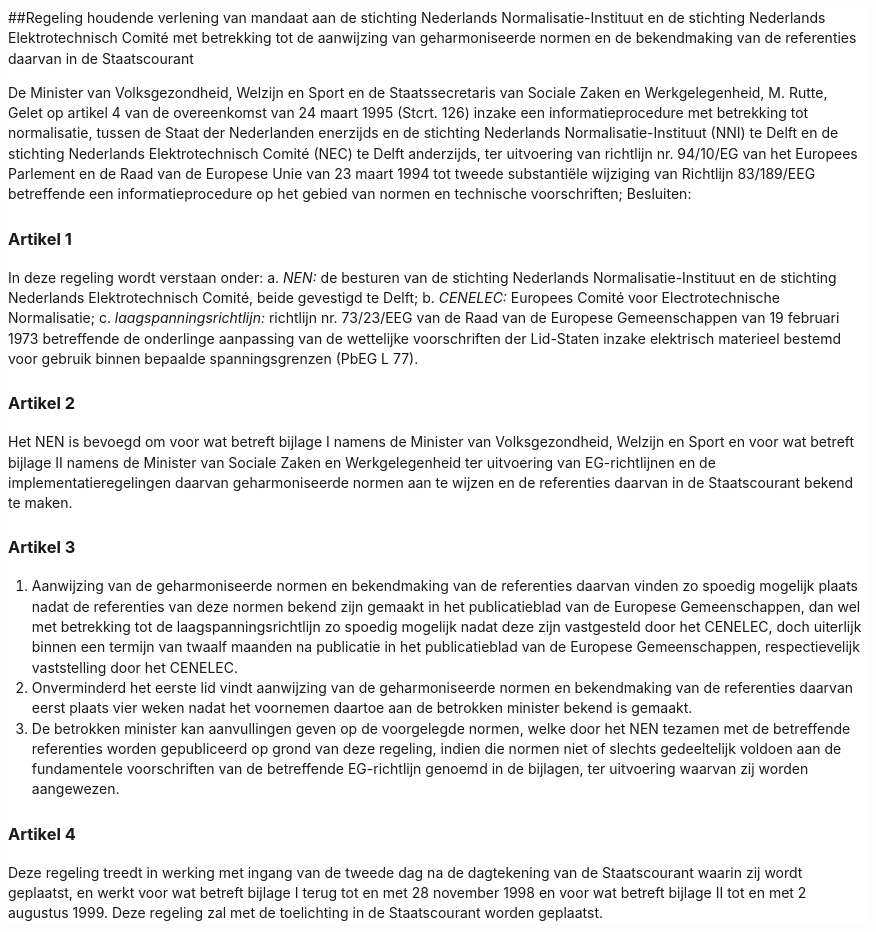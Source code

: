<meta http-equiv='Content-Type' content='text/html; charset=utf-8' />

##Regeling houdende verlening van mandaat aan de stichting Nederlands Normalisatie-Instituut en de stichting Nederlands Elektrotechnisch Comité met betrekking tot de aanwijzing van geharmoniseerde normen en de bekendmaking van de referenties daarvan in de Staatscourant

De Minister van Volksgezondheid, Welzijn en Sport en de Staatssecretaris van Sociale Zaken en Werkgelegenheid, M. Rutte,  
Gelet op artikel 4 van de overeenkomst van 24 maart 1995 (Stcrt. 126) inzake een informatieprocedure met betrekking tot normalisatie, tussen de Staat der Nederlanden enerzijds en de stichting Nederlands Normalisatie-Instituut (NNI) te Delft en de stichting Nederlands Elektrotechnisch Comité (NEC) te Delft anderzijds, ter uitvoering van richtlijn nr. 94/10/EG van het Europees Parlement en de Raad van de Europese Unie van 23 maart 1994 tot tweede substantiële wijziging van Richtlijn 83/189/EEG betreffende een informatieprocedure op het gebied van normen en technische voorschriften;
Besluiten:    

### Artikel  1  

In deze regeling wordt verstaan onder: a. *NEN:*   de besturen van de stichting Nederlands Normalisatie-Instituut en de stichting Nederlands Elektrotechnisch Comité, beide gevestigd te Delft;  b. *CENELEC:*   Europees Comité voor Electrotechnische Normalisatie;  c. *laagspanningsrichtlijn:*   richtlijn nr. 73/23/EEG van de Raad van de Europese Gemeenschappen van 19 februari 1973 betreffende de onderlinge aanpassing van de wettelijke voorschriften der Lid-Staten inzake elektrisch materieel bestemd voor gebruik binnen bepaalde spanningsgrenzen (PbEG L 77).   

### Artikel  2  

Het NEN is bevoegd om voor wat betreft bijlage I namens de Minister van Volksgezondheid, Welzijn en Sport en voor wat betreft bijlage II namens de Minister van Sociale Zaken en Werkgelegenheid ter uitvoering van EG-richtlijnen en de implementatieregelingen daarvan geharmoniseerde normen aan te wijzen en de referenties daarvan in de Staatscourant bekend te maken. 

### Artikel  3  

1.  Aanwijzing van de geharmoniseerde normen en bekendmaking van de referenties daarvan vinden zo spoedig mogelijk plaats nadat de referenties van deze normen bekend zijn gemaakt in het publicatieblad van de Europese Gemeenschappen, dan wel met betrekking tot de laagspanningsrichtlijn zo spoedig mogelijk nadat deze zijn vastgesteld door het CENELEC, doch uiterlijk binnen een termijn van twaalf maanden na publicatie in het publicatieblad van de Europese Gemeenschappen, respectievelijk vaststelling door het CENELEC.   
2.  Onverminderd het eerste lid vindt aanwijzing van de geharmoniseerde normen en bekendmaking van de referenties daarvan eerst plaats vier weken nadat het voornemen daartoe aan de betrokken minister bekend is gemaakt.   
3.  De betrokken minister kan aanvullingen geven op de voorgelegde normen, welke door het NEN tezamen met de betreffende referenties worden gepubliceerd op grond van deze regeling, indien die normen niet of slechts gedeeltelijk voldoen aan de fundamentele voorschriften van de betreffende EG-richtlijn genoemd in de bijlagen, ter uitvoering waarvan zij worden aangewezen.  

### Artikel  4  

Deze regeling treedt in werking met ingang van de tweede dag na de dagtekening van de Staatscourant waarin zij wordt geplaatst, en werkt voor wat betreft bijlage I terug tot en met 28 november 1998 en voor wat betreft bijlage II tot en met 2 augustus 1999. 
Deze regeling zal met de toelichting in de Staatscourant worden geplaatst.   
